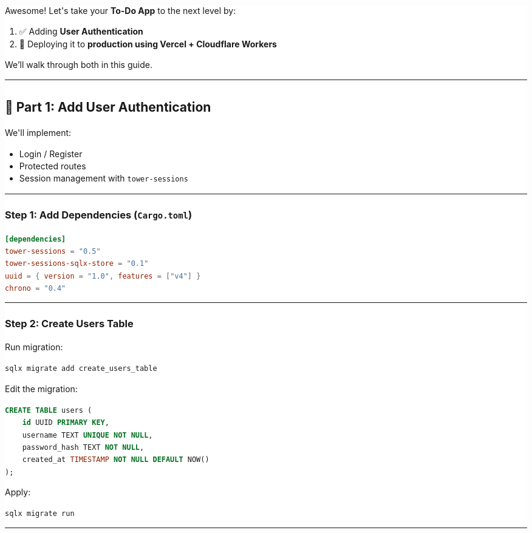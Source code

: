 Awesome! Let's take your **To-Do App** to the next level by:

1. ✅ Adding **User Authentication**
2. 🚀 Deploying it to **production using Vercel + Cloudflare Workers**

We’ll walk through both in this guide.

---

## 🔐 Part 1: Add User Authentication

We'll implement:
- Login / Register
- Protected routes
- Session management with `tower-sessions`

---

### Step 1: Add Dependencies (`Cargo.toml`)

```toml
[dependencies]
tower-sessions = "0.5"
tower-sessions-sqlx-store = "0.1"
uuid = { version = "1.0", features = ["v4"] }
chrono = "0.4"
```

---

### Step 2: Create Users Table

Run migration:

```bash
sqlx migrate add create_users_table
```

Edit the migration:

```sql
CREATE TABLE users (
    id UUID PRIMARY KEY,
    username TEXT UNIQUE NOT NULL,
    password_hash TEXT NOT NULL,
    created_at TIMESTAMP NOT NULL DEFAULT NOW()
);
```

Apply:

```bash
sqlx migrate run
```

---
